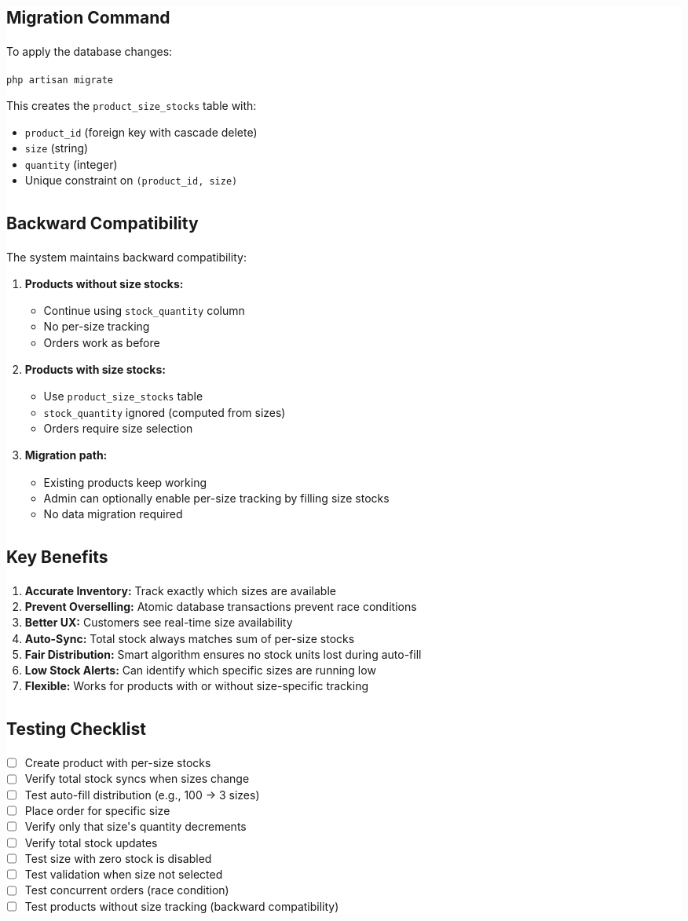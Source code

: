 ## Migration Command

To apply the database changes:

```bash
php artisan migrate
```

This creates the `product_size_stocks` table with:

- `product_id` (foreign key with cascade delete)
- `size` (string)
- `quantity` (integer)
- Unique constraint on `(product_id, size)`

## Backward Compatibility

The system maintains backward compatibility:

1. **Products without size stocks:**
    - Continue using `stock_quantity` column
    - No per-size tracking
    - Orders work as before

2. **Products with size stocks:**
    - Use `product_size_stocks` table
    - `stock_quantity` ignored (computed from sizes)
    - Orders require size selection

3. **Migration path:**
    - Existing products keep working
    - Admin can optionally enable per-size tracking by filling size stocks
    - No data migration required

## Key Benefits

1. **Accurate Inventory:** Track exactly which sizes are available
2. **Prevent Overselling:** Atomic database transactions prevent race conditions
3. **Better UX:** Customers see real-time size availability
4. **Auto-Sync:** Total stock always matches sum of per-size stocks
5. **Fair Distribution:** Smart algorithm ensures no stock units lost during auto-fill
6. **Low Stock Alerts:** Can identify which specific sizes are running low
7. **Flexible:** Works for products with or without size-specific tracking

## Testing Checklist

- [ ] Create product with per-size stocks
- [ ] Verify total stock syncs when sizes change
- [ ] Test auto-fill distribution (e.g., 100 → 3 sizes)
- [ ] Place order for specific size
- [ ] Verify only that size's quantity decrements
- [ ] Verify total stock updates
- [ ] Test size with zero stock is disabled
- [ ] Test validation when size not selected
- [ ] Test concurrent orders (race condition)
- [ ] Test products without size tracking (backward compatibility)
